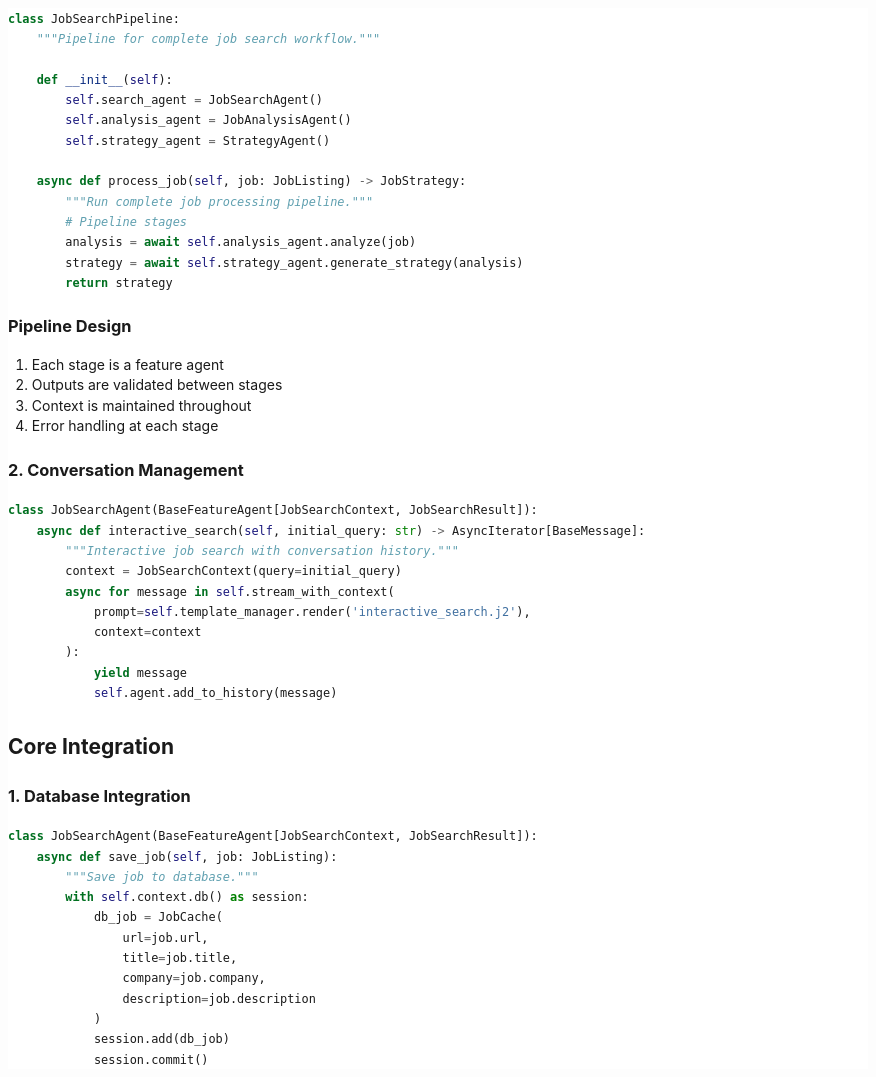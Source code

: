 ```python
class JobSearchPipeline:
    """Pipeline for complete job search workflow."""
    
    def __init__(self):
        self.search_agent = JobSearchAgent()
        self.analysis_agent = JobAnalysisAgent()
        self.strategy_agent = StrategyAgent()
        
    async def process_job(self, job: JobListing) -> JobStrategy:
        """Run complete job processing pipeline."""
        # Pipeline stages
        analysis = await self.analysis_agent.analyze(job)
        strategy = await self.strategy_agent.generate_strategy(analysis)
        return strategy
```

### Pipeline Design
1. Each stage is a feature agent
2. Outputs are validated between stages
3. Context is maintained throughout
4. Error handling at each stage

### 2. Conversation Management

```python
class JobSearchAgent(BaseFeatureAgent[JobSearchContext, JobSearchResult]):
    async def interactive_search(self, initial_query: str) -> AsyncIterator[BaseMessage]:
        """Interactive job search with conversation history."""
        context = JobSearchContext(query=initial_query)
        async for message in self.stream_with_context(
            prompt=self.template_manager.render('interactive_search.j2'),
            context=context
        ):
            yield message
            self.agent.add_to_history(message)
```

## Core Integration

### 1. Database Integration

```python
class JobSearchAgent(BaseFeatureAgent[JobSearchContext, JobSearchResult]):
    async def save_job(self, job: JobListing):
        """Save job to database."""
        with self.context.db() as session:
            db_job = JobCache(
                url=job.url,
                title=job.title,
                company=job.company,
                description=job.description
            )
            session.add(db_job)
            session.commit()
```
